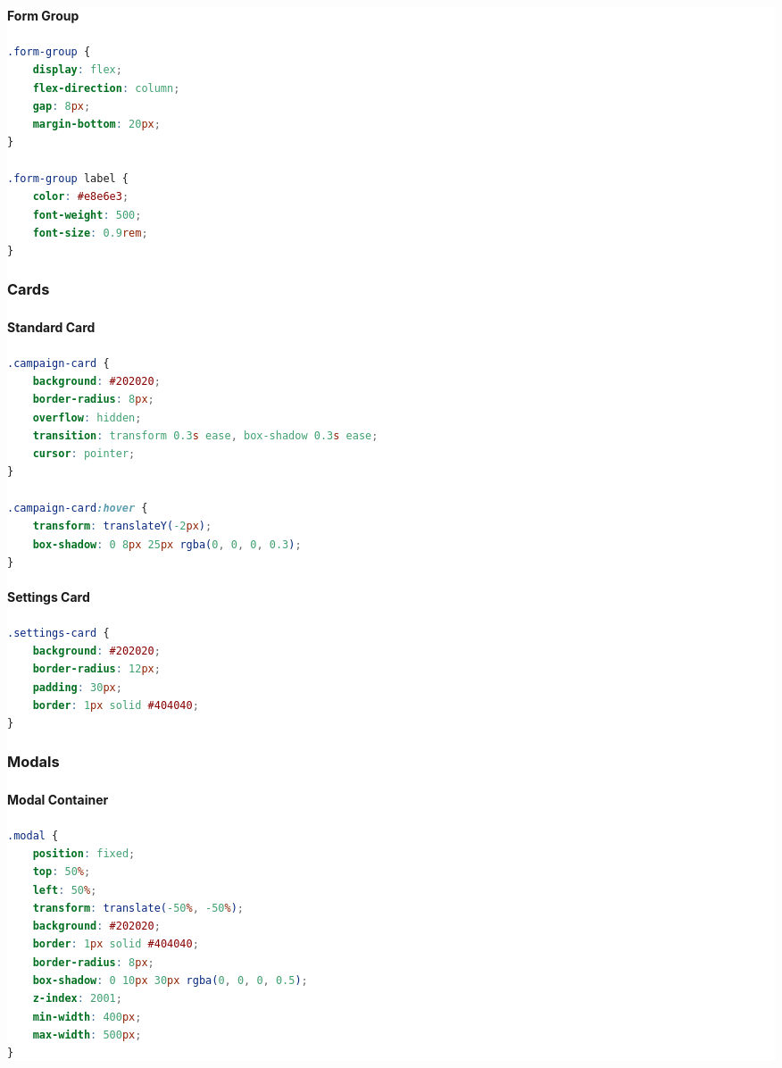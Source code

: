 #### Form Group
```css
.form-group {
    display: flex;
    flex-direction: column;
    gap: 8px;
    margin-bottom: 20px;
}

.form-group label {
    color: #e8e6e3;
    font-weight: 500;
    font-size: 0.9rem;
}
```

### Cards

#### Standard Card
```css
.campaign-card {
    background: #202020;
    border-radius: 8px;
    overflow: hidden;
    transition: transform 0.3s ease, box-shadow 0.3s ease;
    cursor: pointer;
}

.campaign-card:hover {
    transform: translateY(-2px);
    box-shadow: 0 8px 25px rgba(0, 0, 0, 0.3);
}
```

#### Settings Card
```css
.settings-card {
    background: #202020;
    border-radius: 12px;
    padding: 30px;
    border: 1px solid #404040;
}
```

### Modals

#### Modal Container
```css
.modal {
    position: fixed;
    top: 50%;
    left: 50%;
    transform: translate(-50%, -50%);
    background: #202020;
    border: 1px solid #404040;
    border-radius: 8px;
    box-shadow: 0 10px 30px rgba(0, 0, 0, 0.5);
    z-index: 2001;
    min-width: 400px;
    max-width: 500px;
}
```
